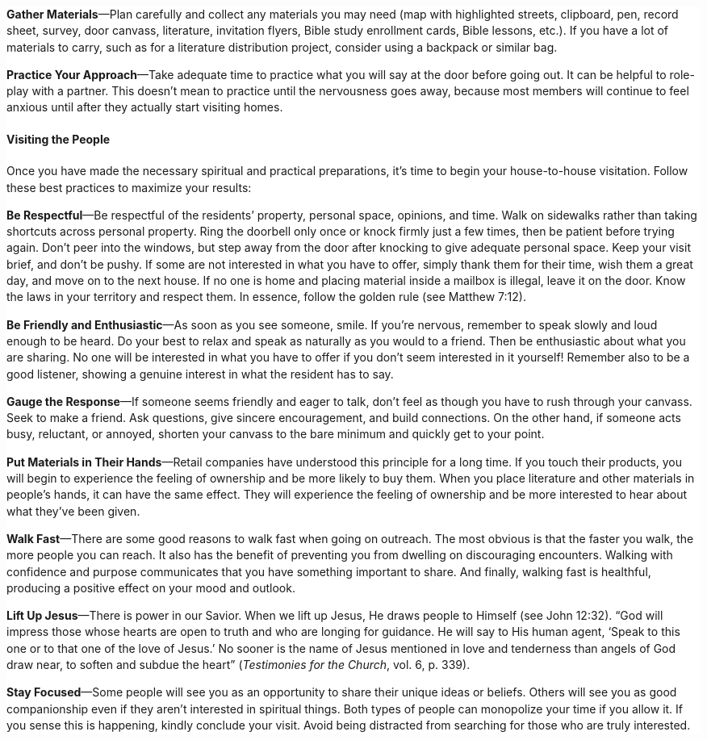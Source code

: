 **Gather Materials**—Plan carefully and collect any materials you may need (map with highlighted streets, clipboard, pen, record sheet, survey, door canvass, literature, invitation flyers, Bible study enrollment cards, Bible lessons, etc.). If you have a lot of materials to carry, such as for a literature distribution project, consider using a backpack or similar bag.

**Practice Your Approach**—Take adequate time to practice what you will say at the door before going out. It can be helpful to role-play with a partner. This doesn’t mean to practice until the nervousness goes away, because most members will continue to feel anxious until after they actually start visiting homes.

#### Visiting the People

Once you have made the necessary spiritual and practical preparations, it’s time to begin your house-to-house visitation. Follow these best practices to maximize your results:

**Be Respectful**—Be respectful of the residents’ property, personal space, opinions, and time. Walk on sidewalks rather than taking shortcuts across personal property. Ring the doorbell only once or knock firmly just a few times, then be patient before trying again. Don’t peer into the windows, but step away from the door after knocking to give adequate personal space. Keep your visit brief, and don’t be pushy. If some are not interested in what you have to offer, simply thank them for their time, wish them a great day, and move on to the next house. If no one is home and placing material inside a mailbox is illegal, leave it on the door. Know the laws in your territory and respect them. In essence, follow the golden rule (see Matthew 7:12).

**Be Friendly and Enthusiastic**—As soon as you see someone, smile. If you’re nervous, remember to speak slowly and loud enough to be heard. Do your best to relax and speak as naturally as you would to a friend. Then be enthusiastic about what you are sharing. No one will be interested in what you have to offer if you don’t seem interested in it yourself! Remember also to be a good listener, showing a genuine interest in what the resident has to say.

**Gauge the Response**—If someone seems friendly and eager to talk, don’t feel as though you have to rush through your canvass. Seek to make a friend. Ask questions, give sincere encouragement, and build connections. On the other hand, if someone acts busy, reluctant, or annoyed, shorten your canvass to the bare minimum and quickly get to your point.

**Put Materials in Their Hands**—Retail companies have understood this principle for a long time. If you touch their products, you will begin to experience the feeling of ownership and be more likely to buy them. When you place literature and other materials in people’s hands, it can have the same effect. They will experience the feeling of ownership and be more interested to hear about what they’ve been given.

**Walk Fast**—There are some good reasons to walk fast when going on outreach. The most obvious is that the faster you walk, the more people you can reach. It also has the benefit of preventing you from dwelling on discouraging encounters. Walking with confidence and purpose communicates that you have something important to share. And finally, walking fast is healthful, producing a positive effect on your mood and outlook.

**Lift Up Jesus**—There is power in our Savior. When we lift up Jesus, He draws people to Himself (see John 12:32). “God will impress those whose hearts are open to truth and who are longing for guidance. He will say to His human agent, ‘Speak to this one or to that one of the love of Jesus.’ No sooner is the name of Jesus mentioned in love and tenderness than angels of God draw near, to soften and subdue the heart” (_Testimonies for the Church_, vol. 6, p. 339).

**Stay Focused**—Some people will see you as an opportunity to share their unique ideas or beliefs. Others will see you as good companionship even if they aren’t interested in spiritual things. Both types of people can monopolize your time if you allow it. If you sense this is happening, kindly conclude your visit. Avoid being distracted from searching for those who are truly interested.
